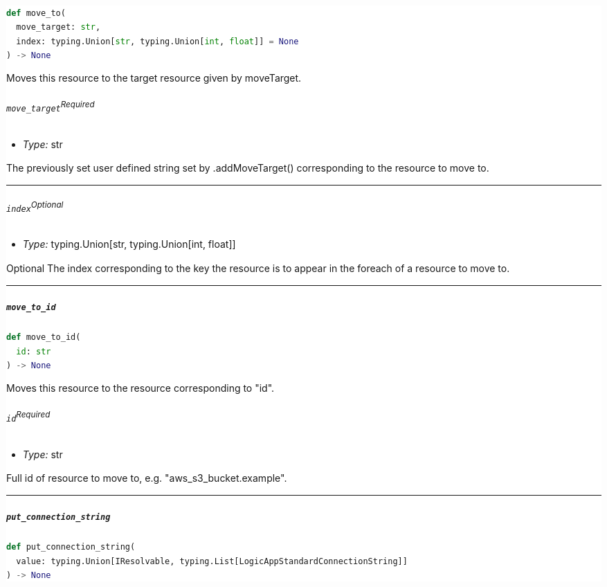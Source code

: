 ```python
def move_to(
  move_target: str,
  index: typing.Union[str, typing.Union[int, float]] = None
) -> None
```

Moves this resource to the target resource given by moveTarget.

###### `move_target`<sup>Required</sup> <a name="move_target" id="@cdktf/provider-azurerm.logicAppStandard.LogicAppStandard.moveTo.parameter.moveTarget"></a>

- *Type:* str

The previously set user defined string set by .addMoveTarget() corresponding to the resource to move to.

---

###### `index`<sup>Optional</sup> <a name="index" id="@cdktf/provider-azurerm.logicAppStandard.LogicAppStandard.moveTo.parameter.index"></a>

- *Type:* typing.Union[str, typing.Union[int, float]]

Optional The index corresponding to the key the resource is to appear in the foreach of a resource to move to.

---

##### `move_to_id` <a name="move_to_id" id="@cdktf/provider-azurerm.logicAppStandard.LogicAppStandard.moveToId"></a>

```python
def move_to_id(
  id: str
) -> None
```

Moves this resource to the resource corresponding to "id".

###### `id`<sup>Required</sup> <a name="id" id="@cdktf/provider-azurerm.logicAppStandard.LogicAppStandard.moveToId.parameter.id"></a>

- *Type:* str

Full id of resource to move to, e.g. "aws_s3_bucket.example".

---

##### `put_connection_string` <a name="put_connection_string" id="@cdktf/provider-azurerm.logicAppStandard.LogicAppStandard.putConnectionString"></a>

```python
def put_connection_string(
  value: typing.Union[IResolvable, typing.List[LogicAppStandardConnectionString]]
) -> None
```
